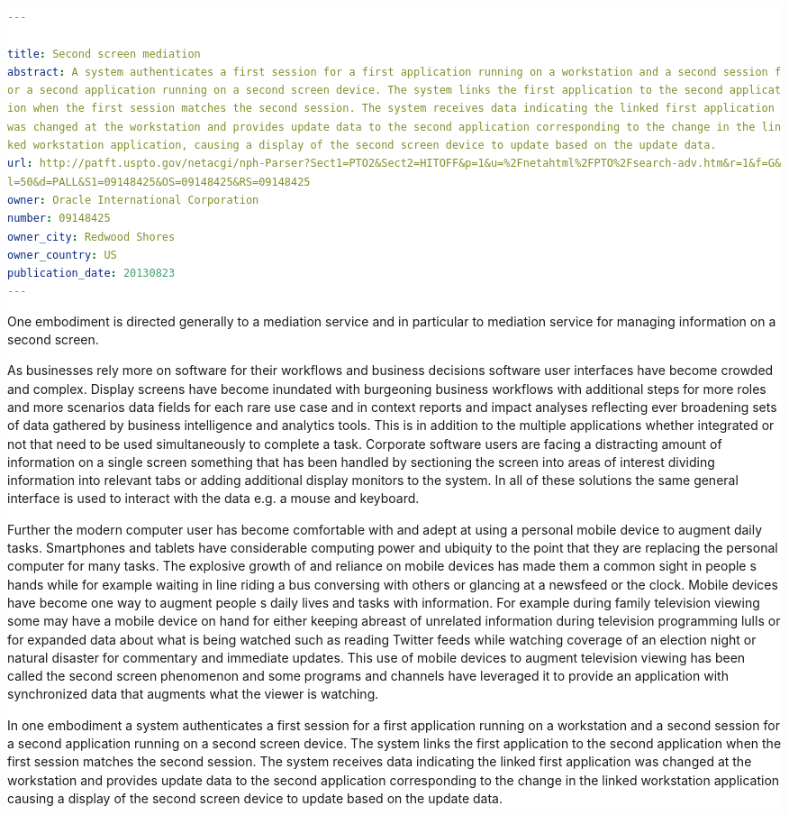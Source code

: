 ```yaml
---

title: Second screen mediation
abstract: A system authenticates a first session for a first application running on a workstation and a second session for a second application running on a second screen device. The system links the first application to the second application when the first session matches the second session. The system receives data indicating the linked first application was changed at the workstation and provides update data to the second application corresponding to the change in the linked workstation application, causing a display of the second screen device to update based on the update data.
url: http://patft.uspto.gov/netacgi/nph-Parser?Sect1=PTO2&Sect2=HITOFF&p=1&u=%2Fnetahtml%2FPTO%2Fsearch-adv.htm&r=1&f=G&l=50&d=PALL&S1=09148425&OS=09148425&RS=09148425
owner: Oracle International Corporation
number: 09148425
owner_city: Redwood Shores
owner_country: US
publication_date: 20130823
---
```

One embodiment is directed generally to a mediation service and in particular to mediation service for managing information on a second screen.

As businesses rely more on software for their workflows and business decisions software user interfaces have become crowded and complex. Display screens have become inundated with burgeoning business workflows with additional steps for more roles and more scenarios data fields for each rare use case and in context reports and impact analyses reflecting ever broadening sets of data gathered by business intelligence and analytics tools. This is in addition to the multiple applications whether integrated or not that need to be used simultaneously to complete a task. Corporate software users are facing a distracting amount of information on a single screen something that has been handled by sectioning the screen into areas of interest dividing information into relevant tabs or adding additional display monitors to the system. In all of these solutions the same general interface is used to interact with the data e.g. a mouse and keyboard.

Further the modern computer user has become comfortable with and adept at using a personal mobile device to augment daily tasks. Smartphones and tablets have considerable computing power and ubiquity to the point that they are replacing the personal computer for many tasks. The explosive growth of and reliance on mobile devices has made them a common sight in people s hands while for example waiting in line riding a bus conversing with others or glancing at a newsfeed or the clock. Mobile devices have become one way to augment people s daily lives and tasks with information. For example during family television viewing some may have a mobile device on hand for either keeping abreast of unrelated information during television programming lulls or for expanded data about what is being watched such as reading Twitter feeds while watching coverage of an election night or natural disaster for commentary and immediate updates. This use of mobile devices to augment television viewing has been called the second screen phenomenon and some programs and channels have leveraged it to provide an application with synchronized data that augments what the viewer is watching.

In one embodiment a system authenticates a first session for a first application running on a workstation and a second session for a second application running on a second screen device. The system links the first application to the second application when the first session matches the second session. The system receives data indicating the linked first application was changed at the workstation and provides update data to the second application corresponding to the change in the linked workstation application causing a display of the second screen device to update based on the update data.
